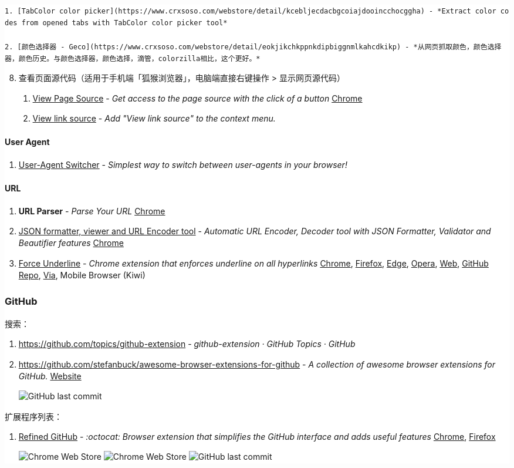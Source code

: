     1. [TabColor color picker](https://www.crxsoso.com/webstore/detail/kcebljecdacbgcoiajdooincchocggha) - *Extract color codes from opened tabs with TabColor color picker tool*

    2. [颜色选择器 - Geco](https://www.crxsoso.com/webstore/detail/eokjikchkppnkdipbiggnmlkahcdkikp) - *从网页抓取颜色，颜色选择器，颜色历史。与颜色选择器，颜色选择，滴管，colorzilla相比，这个更好。*

8. 查看页面源代码（适用于手机端「狐猴浏览器」，电脑端直接右键操作 > 显示网页源代码）

    1. [View Page Source](https://apps.jeurissen.co/view-page-source) - *Get access to the page source with the click of a button* [Chrome](https://www.crxsoso.com/webstore/detail/lcdkhcclmhdepcmfjmdjehekfdldpbje)

    2. [View link source](https://www.crxsoso.com/webstore/detail/kmpjbdkdnehfenbgchigbbmnahcfeidc) - *Add &quot;View link source&quot; to the context menu.*

#### User Agent
 
1. [User-Agent Switcher](https://www.crxsoso.com/webstore/detail/kchfmpdcejfkipopnolndinkeoipnoia) - *Simplest way to switch between user-agents in your browser!*


#### URL

1. **URL Parser** - *Parse Your URL* [Chrome](https://chrome.google.com/webstore/detail/hdcdndiioaocgliphphofdcaiblbhjem)

2. [JSON formatter, viewer and URL Encoder tool](https://sites.google.com/view/url-encoder-decoder-extension/home) - *Automatic URL Encoder, Decoder tool with JSON Formatter, Validator and Beautifier features* [Chrome](https://chrome.google.com/webstore/detail/infnlhnhibphpaljmnnadaldibggkokb)

3. [Force Underline](http://www.efojs.com/) - *Chrome extension that enforces underline on all hyperlinks* [Chrome](https://chrome.google.com/webstore/detail/force-underline/mailocoigbmikldobfkikagehcoficho), [Firefox](#), [Edge](#), [Opera](#), [Web](#), [GitHub Repo](#), [Via](#), Mobile Browser (Kiwi)

### GitHub

搜索：

1. https://github.com/topics/github-extension - *github-extension · GitHub Topics · GitHub*

2. https://github.com/stefanbuck/awesome-browser-extensions-for-github - *A collection of awesome browser extensions for GitHub.* [Website](https://stefanbuck.com/awesome-browser-extensions-for-github)

    ![GitHub last commit](https://img.shields.io/github/last-commit/stefanbuck/awesome-browser-extensions-for-github?color=blue&logo=github)

扩展程序列表：

1. [Refined GitHub](https://github.com/refined-github/refined-github) - *:octocat: Browser extension that simplifies the GitHub interface and adds useful features* [Chrome](https://chrome.google.com/webstore/detail/hlepfoohegkhhmjieoechaddaejaokhf), [Firefox](https://addons.mozilla.org/zh-CN/firefox/addon/refined-github-/)

    ![Chrome Web Store](https://img.shields.io/chrome-web-store/v/hlepfoohegkhhmjieoechaddaejaokhf)
    ![Chrome Web Store](https://img.shields.io/chrome-web-store/rating/hlepfoohegkhhmjieoechaddaejaokhf?style=social)
    ![GitHub last commit](https://img.shields.io/github/last-commit/refined-github/refined-github?color=blue&logo=github)
